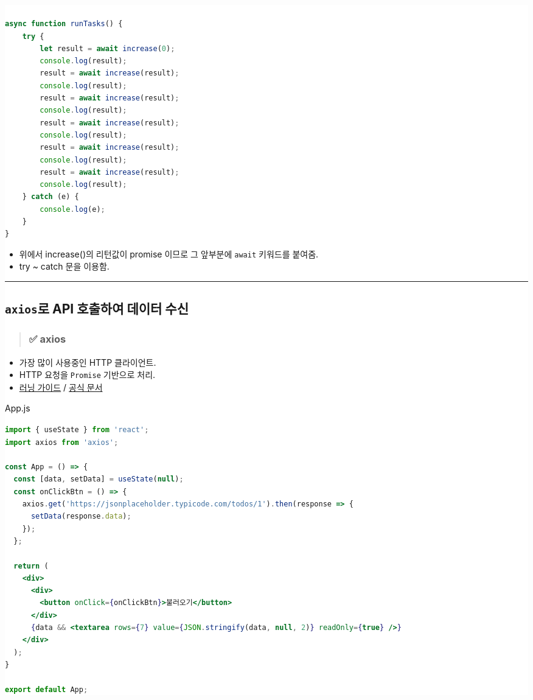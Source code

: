 ``` js

async function runTasks() {
    try {
        let result = await increase(0);
        console.log(result);
        result = await increase(result);
        console.log(result);
        result = await increase(result);
        console.log(result);
        result = await increase(result);
        console.log(result);
        result = await increase(result);
        console.log(result);
        result = await increase(result);
        console.log(result);
    } catch (e) {
        console.log(e);
    }
}
```

- 위에서 increase()의 리턴값이 promise 이므로 그 앞부분에 `await` 키워드를 붙여줌.
- try ~ catch 문을 이용함.






***

## `axios`로 API 호출하여 데이터 수신

> ### ✅ axios
- 가장 많이 사용중인 HTTP 클라이언트.
- HTTP 요청을 `Promise` 기반으로 처리.
- [러닝 가이드](https://yamoo9.github.io/axios/)  /  [공식 문서](https://github.com/axios/axios)

App.js
``` jsx
import { useState } from 'react';
import axios from 'axios';

const App = () => {
  const [data, setData] = useState(null);
  const onClickBtn = () => {
    axios.get('https://jsonplaceholder.typicode.com/todos/1').then(response => {
      setData(response.data);
    });
  };

  return (
    <div>
      <div>
        <button onClick={onClickBtn}>불러오기</button>
      </div>
      {data && <textarea rows={7} value={JSON.stringify(data, null, 2)} readOnly={true} />}
    </div>
  );
}

export default App;
```
